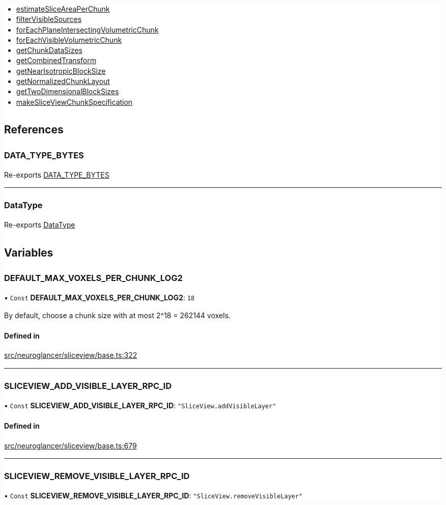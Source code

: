 - [estimateSliceAreaPerChunk](sliceview_base.md#estimatesliceareaperchunk)
- [filterVisibleSources](sliceview_base.md#filtervisiblesources)
- [forEachPlaneIntersectingVolumetricChunk](sliceview_base.md#foreachplaneintersectingvolumetricchunk)
- [forEachVisibleVolumetricChunk](sliceview_base.md#foreachvisiblevolumetricchunk)
- [getChunkDataSizes](sliceview_base.md#getchunkdatasizes)
- [getCombinedTransform](sliceview_base.md#getcombinedtransform)
- [getNearIsotropicBlockSize](sliceview_base.md#getnearisotropicblocksize)
- [getNormalizedChunkLayout](sliceview_base.md#getnormalizedchunklayout)
- [getTwoDimensionalBlockSizes](sliceview_base.md#gettwodimensionalblocksizes)
- [makeSliceViewChunkSpecification](sliceview_base.md#makesliceviewchunkspecification)

## References

### DATA\_TYPE\_BYTES

Re-exports [DATA_TYPE_BYTES](util_data_type.md#data_type_bytes)

___

### DataType

Re-exports [DataType](../enums/util_data_type.DataType.md)

## Variables

### DEFAULT\_MAX\_VOXELS\_PER\_CHUNK\_LOG2

• `Const` **DEFAULT\_MAX\_VOXELS\_PER\_CHUNK\_LOG2**: ``18``

By default, choose a chunk size with at most 2^18 = 262144 voxels.

#### Defined in

[src/neuroglancer/sliceview/base.ts:322](https://github.com/ActiveBrainAtlas2/neuroglancer/blob/1beb5d34/src/neuroglancer/sliceview/base.ts#L322)

___

### SLICEVIEW\_ADD\_VISIBLE\_LAYER\_RPC\_ID

• `Const` **SLICEVIEW\_ADD\_VISIBLE\_LAYER\_RPC\_ID**: ``"SliceView.addVisibleLayer"``

#### Defined in

[src/neuroglancer/sliceview/base.ts:679](https://github.com/ActiveBrainAtlas2/neuroglancer/blob/1beb5d34/src/neuroglancer/sliceview/base.ts#L679)

___

### SLICEVIEW\_REMOVE\_VISIBLE\_LAYER\_RPC\_ID

• `Const` **SLICEVIEW\_REMOVE\_VISIBLE\_LAYER\_RPC\_ID**: ``"SliceView.removeVisibleLayer"``
